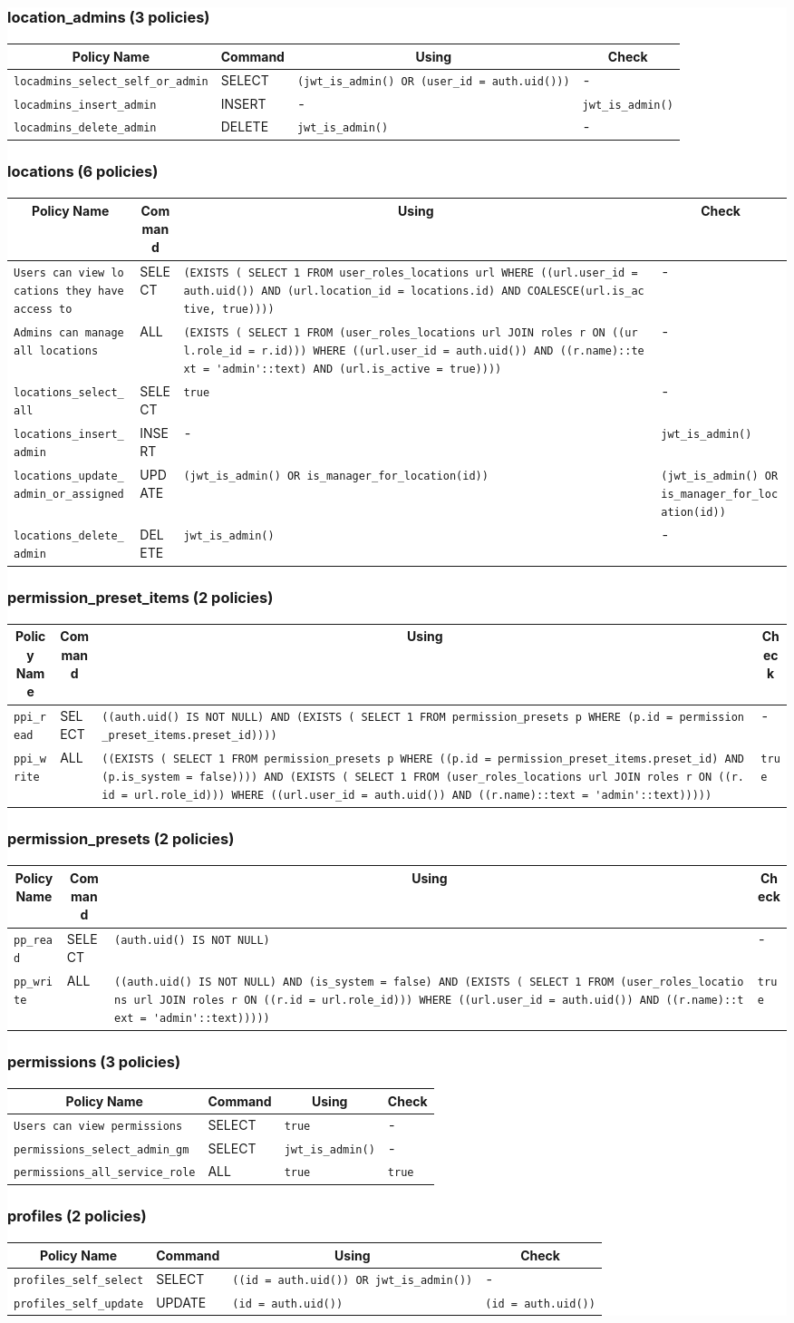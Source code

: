 ### location_admins (3 policies)
| Policy Name | Command | Using | Check |
|-------------|---------|-------|-------|
| `locadmins_select_self_or_admin` | SELECT | `(jwt_is_admin() OR (user_id = auth.uid()))` | - |
| `locadmins_insert_admin` | INSERT | - | `jwt_is_admin()` |
| `locadmins_delete_admin` | DELETE | `jwt_is_admin()` | - |

### locations (6 policies)
| Policy Name | Command | Using | Check |
|-------------|---------|-------|-------|
| `Users can view locations they have access to` | SELECT | `(EXISTS ( SELECT 1 FROM user_roles_locations url WHERE ((url.user_id = auth.uid()) AND (url.location_id = locations.id) AND COALESCE(url.is_active, true))))` | - |
| `Admins can manage all locations` | ALL | `(EXISTS ( SELECT 1 FROM (user_roles_locations url JOIN roles r ON ((url.role_id = r.id))) WHERE ((url.user_id = auth.uid()) AND ((r.name)::text = 'admin'::text) AND (url.is_active = true))))` | - |
| `locations_select_all` | SELECT | `true` | - |
| `locations_insert_admin` | INSERT | - | `jwt_is_admin()` |
| `locations_update_admin_or_assigned` | UPDATE | `(jwt_is_admin() OR is_manager_for_location(id))` | `(jwt_is_admin() OR is_manager_for_location(id))` |
| `locations_delete_admin` | DELETE | `jwt_is_admin()` | - |

### permission_preset_items (2 policies)
| Policy Name | Command | Using | Check |
|-------------|---------|-------|-------|
| `ppi_read` | SELECT | `((auth.uid() IS NOT NULL) AND (EXISTS ( SELECT 1 FROM permission_presets p WHERE (p.id = permission_preset_items.preset_id))))` | - |
| `ppi_write` | ALL | `((EXISTS ( SELECT 1 FROM permission_presets p WHERE ((p.id = permission_preset_items.preset_id) AND (p.is_system = false)))) AND (EXISTS ( SELECT 1 FROM (user_roles_locations url JOIN roles r ON ((r.id = url.role_id))) WHERE ((url.user_id = auth.uid()) AND ((r.name)::text = 'admin'::text)))))` | `true` |

### permission_presets (2 policies)
| Policy Name | Command | Using | Check |
|-------------|---------|-------|-------|
| `pp_read` | SELECT | `(auth.uid() IS NOT NULL)` | - |
| `pp_write` | ALL | `((auth.uid() IS NOT NULL) AND (is_system = false) AND (EXISTS ( SELECT 1 FROM (user_roles_locations url JOIN roles r ON ((r.id = url.role_id))) WHERE ((url.user_id = auth.uid()) AND ((r.name)::text = 'admin'::text)))))` | `true` |

### permissions (3 policies)
| Policy Name | Command | Using | Check |
|-------------|---------|-------|-------|
| `Users can view permissions` | SELECT | `true` | - |
| `permissions_select_admin_gm` | SELECT | `jwt_is_admin()` | - |
| `permissions_all_service_role` | ALL | `true` | `true` |

### profiles (2 policies)
| Policy Name | Command | Using | Check |
|-------------|---------|-------|-------|
| `profiles_self_select` | SELECT | `((id = auth.uid()) OR jwt_is_admin())` | - |
| `profiles_self_update` | UPDATE | `(id = auth.uid())` | `(id = auth.uid())` |
